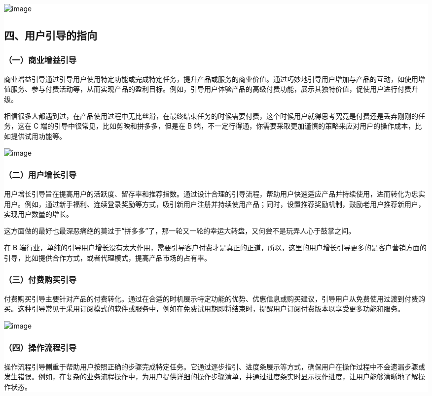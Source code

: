 ![image](https://prod-files-secure.s3.us-west-2.amazonaws.com/a7a0cc5a-89b9-4cda-8686-1fba0ca52f40/bf71860e-af5c-4f0e-956f-a50206e0c366/image.png?X-Amz-Algorithm=AWS4-HMAC-SHA256&X-Amz-Content-Sha256=UNSIGNED-PAYLOAD&X-Amz-Credential=ASIAZI2LB466TDBOVQKX%2F20250301%2Fus-west-2%2Fs3%2Faws4_request&X-Amz-Date=20250301T101834Z&X-Amz-Expires=3600&X-Amz-Security-Token=IQoJb3JpZ2luX2VjEGoaCXVzLXdlc3QtMiJIMEYCIQCz6UoRBzWuE1ZS72NHUEZM3RLQIghAxSXh3%2FzXedeLJAIhAO%2B%2FVxASk6e%2F5GGGRdGpGQUlqTCUuZCiOwh%2F0Y9w%2BX4OKogECKP%2F%2F%2F%2F%2F%2F%2F%2F%2F%2FwEQABoMNjM3NDIzMTgzODA1IgykOXFbrma9MFlgXdQq3AMFb8X8Yb9KARQedfvw0lIaUqDjU8FZSgLpQy%2BudWkkbWg92XHQHgTkNbWUxcuyY6yF0z0uYXr%2BA0qvlcJ1HfXZx5IiHFl6KY%2FmGw82qIGIT4PhQ5i%2Bg1bTVhwN8Bc5gdbgjSYJnJCUWExgK%2BfBF9FdphwL3nopJSOZnwyIkI7XSQUnwXVtBqNT%2BVLrG7iqAV51KEIDynCekxInObmBjawaYbrQxLJQUgBXOl1jmjrMQf1vRQ7a9l27YIeJarkjSP6z31tVkNZcEixz7GyZi22Byn6HDG4BtAm%2F%2B%2B%2FccE%2FtkNgiI1mhrQW93fE46%2BSezYWuG2tg%2BLlA8RxBO8n2PVnqg3xEPl3NFTYCVUxmWYcLFpAJLga5eGVY8WXQM%2BHHyb%2B2rHbwO2GVM0o0t5qSzyy8n8huXR95DhzAQvBH9foG3uKF%2Bw6oiVR4ZLOUGxME20ZGUSv3GsbrWtLl9KAR8UdcE9hsdoaNAayrntYtTBRhyo7dzcQh6wFrDjIX1uuqFLxJ0dMwvLeNLYDs73BBCRSuGdvXR8ukh%2Fk%2Bkk8PNbx%2F%2BDm2prbLe24yGmYHtQO1QPz91ldviMCMSUoMQJsXs4CR%2BlgtgpVLufVJJ47PDaQ6Qx0w0B3esIgskHAwRTCyuou%2BBjqkAf2hJ%2FWDZZdwg9yAxYTMxUFnc3yG0VIFhaA6IQBa4A%2BG66lZAIkf7Qdk1VmLGNvtapb12mvK0Lb925TTerNuzQm4RMR9OKpXuV%2BoxqSxI6ayl7bPK%2FR2BbKLjS4I0sTBtKsz39bvbyaRZ8xOCc%2BpuyuBuSdHsQxHrRRa0haiWYEaTp%2BmqmvJDiszp09FL0T9he79LlgaNr53Np5D%2FYpzfzo%2FQlsR&X-Amz-Signature=9cb12b9b22d2acd7806f77791e9700e385d91d92bbe08ac6f80d31bb30db8c5b&X-Amz-SignedHeaders=host&x-id=GetObject)

## 四、用户引导的指向

### （一）商业增益引导

商业增益引导通过引导用户使用特定功能或完成特定任务，提升产品或服务的商业价值。通过巧妙地引导用户增加与产品的互动，如使用增值服务、参与付费活动等，从而实现产品的盈利目标。例如，引导用户体验产品的高级付费功能，展示其独特价值，促使用户进行付费升级。

相信很多人都遇到过，在产品使用过程中无比丝滑，在最终结束任务的时候需要付费，这个时候用户就得思考究竟是付费还是丢弃刚刚的任务，这在 C 端的引导中很常见，比如剪映和拼多多，但是在 B 端，不一定行得通，你需要采取更加谨慎的策略来应对用户的操作成本，比如提供试用功能等。

![image](https://prod-files-secure.s3.us-west-2.amazonaws.com/a7a0cc5a-89b9-4cda-8686-1fba0ca52f40/6ef47edc-e77d-41c0-b59b-3d452ccbaabd/image.png?X-Amz-Algorithm=AWS4-HMAC-SHA256&X-Amz-Content-Sha256=UNSIGNED-PAYLOAD&X-Amz-Credential=ASIAZI2LB466TDBOVQKX%2F20250301%2Fus-west-2%2Fs3%2Faws4_request&X-Amz-Date=20250301T101835Z&X-Amz-Expires=3600&X-Amz-Security-Token=IQoJb3JpZ2luX2VjEGoaCXVzLXdlc3QtMiJIMEYCIQCz6UoRBzWuE1ZS72NHUEZM3RLQIghAxSXh3%2FzXedeLJAIhAO%2B%2FVxASk6e%2F5GGGRdGpGQUlqTCUuZCiOwh%2F0Y9w%2BX4OKogECKP%2F%2F%2F%2F%2F%2F%2F%2F%2F%2FwEQABoMNjM3NDIzMTgzODA1IgykOXFbrma9MFlgXdQq3AMFb8X8Yb9KARQedfvw0lIaUqDjU8FZSgLpQy%2BudWkkbWg92XHQHgTkNbWUxcuyY6yF0z0uYXr%2BA0qvlcJ1HfXZx5IiHFl6KY%2FmGw82qIGIT4PhQ5i%2Bg1bTVhwN8Bc5gdbgjSYJnJCUWExgK%2BfBF9FdphwL3nopJSOZnwyIkI7XSQUnwXVtBqNT%2BVLrG7iqAV51KEIDynCekxInObmBjawaYbrQxLJQUgBXOl1jmjrMQf1vRQ7a9l27YIeJarkjSP6z31tVkNZcEixz7GyZi22Byn6HDG4BtAm%2F%2B%2B%2FccE%2FtkNgiI1mhrQW93fE46%2BSezYWuG2tg%2BLlA8RxBO8n2PVnqg3xEPl3NFTYCVUxmWYcLFpAJLga5eGVY8WXQM%2BHHyb%2B2rHbwO2GVM0o0t5qSzyy8n8huXR95DhzAQvBH9foG3uKF%2Bw6oiVR4ZLOUGxME20ZGUSv3GsbrWtLl9KAR8UdcE9hsdoaNAayrntYtTBRhyo7dzcQh6wFrDjIX1uuqFLxJ0dMwvLeNLYDs73BBCRSuGdvXR8ukh%2Fk%2Bkk8PNbx%2F%2BDm2prbLe24yGmYHtQO1QPz91ldviMCMSUoMQJsXs4CR%2BlgtgpVLufVJJ47PDaQ6Qx0w0B3esIgskHAwRTCyuou%2BBjqkAf2hJ%2FWDZZdwg9yAxYTMxUFnc3yG0VIFhaA6IQBa4A%2BG66lZAIkf7Qdk1VmLGNvtapb12mvK0Lb925TTerNuzQm4RMR9OKpXuV%2BoxqSxI6ayl7bPK%2FR2BbKLjS4I0sTBtKsz39bvbyaRZ8xOCc%2BpuyuBuSdHsQxHrRRa0haiWYEaTp%2BmqmvJDiszp09FL0T9he79LlgaNr53Np5D%2FYpzfzo%2FQlsR&X-Amz-Signature=d8c45e846bd18d6768d545a4f7aead6f1868d28d638386bae418081b63bd52f5&X-Amz-SignedHeaders=host&x-id=GetObject)

### （二）用户增长引导

用户增长引导旨在提高用户的活跃度、留存率和推荐指数。通过设计合理的引导流程，帮助用户快速适应产品并持续使用，进而转化为忠实用户。例如，通过新手福利、连续登录奖励等方式，吸引新用户注册并持续使用产品；同时，设置推荐奖励机制，鼓励老用户推荐新用户，实现用户数量的增长。

这方面做的最好也最深恶痛绝的莫过于“拼多多”了，那一轮又一轮的幸运大转盘，又何尝不是玩弄人心于鼓掌之间。

在 B 端行业，单纯的引导用户增长没有太大作用，需要引导客户付费才是真正的正道，所以，这里的用户增长引导更多的是客户营销方面的引导，比如提供合作方式，或者代理模式，提高产品市场的占有率。

### （三）付费购买引导

付费购买引导主要针对产品的付费转化。通过在合适的时机展示特定功能的优势、优惠信息或购买建议，引导用户从免费使用过渡到付费购买。这种引导常见于采用订阅模式的软件或服务中，例如在免费试用期即将结束时，提醒用户订阅付费版本以享受更多功能和服务。

![image](https://prod-files-secure.s3.us-west-2.amazonaws.com/a7a0cc5a-89b9-4cda-8686-1fba0ca52f40/3ccca822-73a8-4b56-afdd-e76454a56970/image.png?X-Amz-Algorithm=AWS4-HMAC-SHA256&X-Amz-Content-Sha256=UNSIGNED-PAYLOAD&X-Amz-Credential=ASIAZI2LB466TDBOVQKX%2F20250301%2Fus-west-2%2Fs3%2Faws4_request&X-Amz-Date=20250301T101834Z&X-Amz-Expires=3600&X-Amz-Security-Token=IQoJb3JpZ2luX2VjEGoaCXVzLXdlc3QtMiJIMEYCIQCz6UoRBzWuE1ZS72NHUEZM3RLQIghAxSXh3%2FzXedeLJAIhAO%2B%2FVxASk6e%2F5GGGRdGpGQUlqTCUuZCiOwh%2F0Y9w%2BX4OKogECKP%2F%2F%2F%2F%2F%2F%2F%2F%2F%2FwEQABoMNjM3NDIzMTgzODA1IgykOXFbrma9MFlgXdQq3AMFb8X8Yb9KARQedfvw0lIaUqDjU8FZSgLpQy%2BudWkkbWg92XHQHgTkNbWUxcuyY6yF0z0uYXr%2BA0qvlcJ1HfXZx5IiHFl6KY%2FmGw82qIGIT4PhQ5i%2Bg1bTVhwN8Bc5gdbgjSYJnJCUWExgK%2BfBF9FdphwL3nopJSOZnwyIkI7XSQUnwXVtBqNT%2BVLrG7iqAV51KEIDynCekxInObmBjawaYbrQxLJQUgBXOl1jmjrMQf1vRQ7a9l27YIeJarkjSP6z31tVkNZcEixz7GyZi22Byn6HDG4BtAm%2F%2B%2B%2FccE%2FtkNgiI1mhrQW93fE46%2BSezYWuG2tg%2BLlA8RxBO8n2PVnqg3xEPl3NFTYCVUxmWYcLFpAJLga5eGVY8WXQM%2BHHyb%2B2rHbwO2GVM0o0t5qSzyy8n8huXR95DhzAQvBH9foG3uKF%2Bw6oiVR4ZLOUGxME20ZGUSv3GsbrWtLl9KAR8UdcE9hsdoaNAayrntYtTBRhyo7dzcQh6wFrDjIX1uuqFLxJ0dMwvLeNLYDs73BBCRSuGdvXR8ukh%2Fk%2Bkk8PNbx%2F%2BDm2prbLe24yGmYHtQO1QPz91ldviMCMSUoMQJsXs4CR%2BlgtgpVLufVJJ47PDaQ6Qx0w0B3esIgskHAwRTCyuou%2BBjqkAf2hJ%2FWDZZdwg9yAxYTMxUFnc3yG0VIFhaA6IQBa4A%2BG66lZAIkf7Qdk1VmLGNvtapb12mvK0Lb925TTerNuzQm4RMR9OKpXuV%2BoxqSxI6ayl7bPK%2FR2BbKLjS4I0sTBtKsz39bvbyaRZ8xOCc%2BpuyuBuSdHsQxHrRRa0haiWYEaTp%2BmqmvJDiszp09FL0T9he79LlgaNr53Np5D%2FYpzfzo%2FQlsR&X-Amz-Signature=aeee8cf69308799791bbf7984cf1ae63f366b7c215124244bb47658ae5bcebc6&X-Amz-SignedHeaders=host&x-id=GetObject)

### （四）操作流程引导

操作流程引导侧重于帮助用户按照正确的步骤完成特定任务。它通过逐步指引、进度条展示等方式，确保用户在操作过程中不会遗漏步骤或发生错误。例如，在复杂的业务流程操作中，为用户提供详细的操作步骤清单，并通过进度条实时显示操作进度，让用户能够清晰地了解操作状态。
